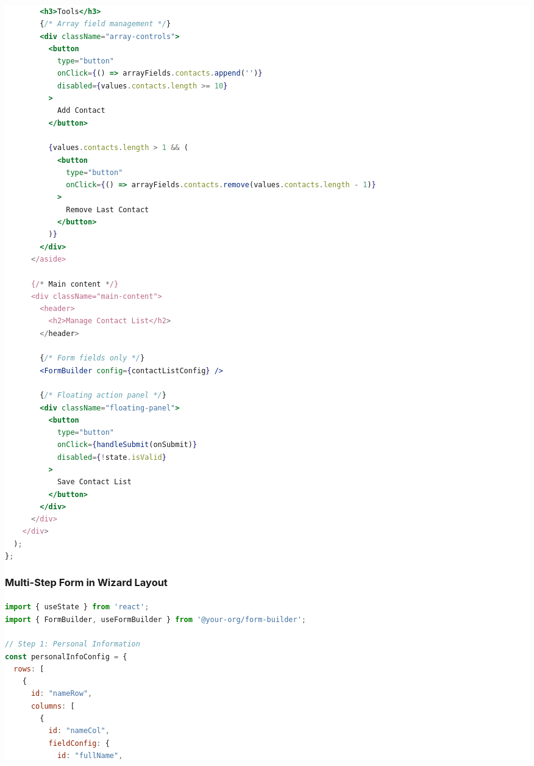```jsx
        <h3>Tools</h3>
        {/* Array field management */}
        <div className="array-controls">
          <button
            type="button"
            onClick={() => arrayFields.contacts.append('')}
            disabled={values.contacts.length >= 10}
          >
            Add Contact
          </button>
          
          {values.contacts.length > 1 && (
            <button
              type="button"
              onClick={() => arrayFields.contacts.remove(values.contacts.length - 1)}
            >
              Remove Last Contact
            </button>
          )}
        </div>
      </aside>
      
      {/* Main content */}
      <div className="main-content">
        <header>
          <h2>Manage Contact List</h2>
        </header>
        
        {/* Form fields only */}
        <FormBuilder config={contactListConfig} />
        
        {/* Floating action panel */}
        <div className="floating-panel">
          <button
            type="button"
            onClick={handleSubmit(onSubmit)}
            disabled={!state.isValid}
          >
            Save Contact List
          </button>
        </div>
      </div>
    </div>
  );
};
```

### Multi-Step Form in Wizard Layout

```jsx
import { useState } from 'react';
import { FormBuilder, useFormBuilder } from '@your-org/form-builder';

// Step 1: Personal Information
const personalInfoConfig = {
  rows: [
    {
      id: "nameRow",
      columns: [
        {
          id: "nameCol",
          fieldConfig: {
            id: "fullName",
```